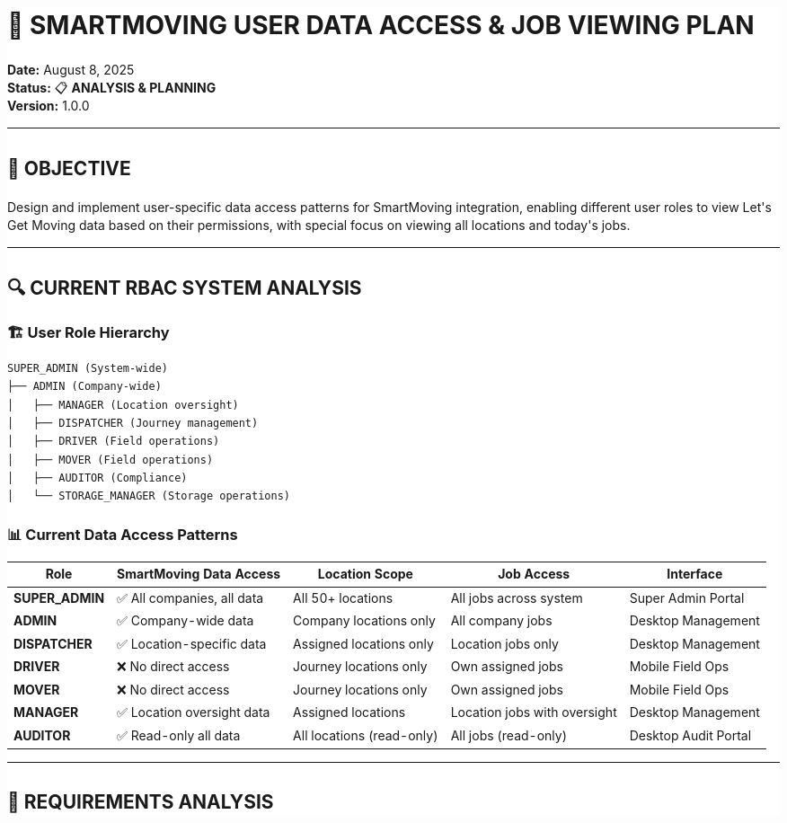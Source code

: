 # 👥 **SMARTMOVING USER DATA ACCESS & JOB VIEWING PLAN**

**Date:** August 8, 2025  
**Status:** 📋 **ANALYSIS & PLANNING**  
**Version:** 1.0.0  

---

## 🎯 **OBJECTIVE**

Design and implement user-specific data access patterns for SmartMoving integration, enabling different user roles to view Let's Get Moving data based on their permissions, with special focus on viewing all locations and today's jobs.

---

## 🔍 **CURRENT RBAC SYSTEM ANALYSIS**

### **🏗️ User Role Hierarchy**
```
SUPER_ADMIN (System-wide)
├── ADMIN (Company-wide)
│   ├── MANAGER (Location oversight)
│   ├── DISPATCHER (Journey management)
│   ├── DRIVER (Field operations)
│   ├── MOVER (Field operations)
│   ├── AUDITOR (Compliance)
│   └── STORAGE_MANAGER (Storage operations)
```

### **📊 Current Data Access Patterns**

| **Role** | **SmartMoving Data Access** | **Location Scope** | **Job Access** | **Interface** |
|----------|----------------------------|-------------------|----------------|---------------|
| **SUPER_ADMIN** | ✅ All companies, all data | All 50+ locations | All jobs across system | Super Admin Portal |
| **ADMIN** | ✅ Company-wide data | Company locations only | All company jobs | Desktop Management |
| **DISPATCHER** | ✅ Location-specific data | Assigned locations only | Location jobs only | Desktop Management |
| **DRIVER** | ❌ No direct access | Journey locations only | Own assigned jobs | Mobile Field Ops |
| **MOVER** | ❌ No direct access | Journey locations only | Own assigned jobs | Mobile Field Ops |
| **MANAGER** | ✅ Location oversight data | Assigned locations | Location jobs with oversight | Desktop Management |
| **AUDITOR** | ✅ Read-only all data | All locations (read-only) | All jobs (read-only) | Desktop Audit Portal |

---

## 🎯 **REQUIREMENTS ANALYSIS**
